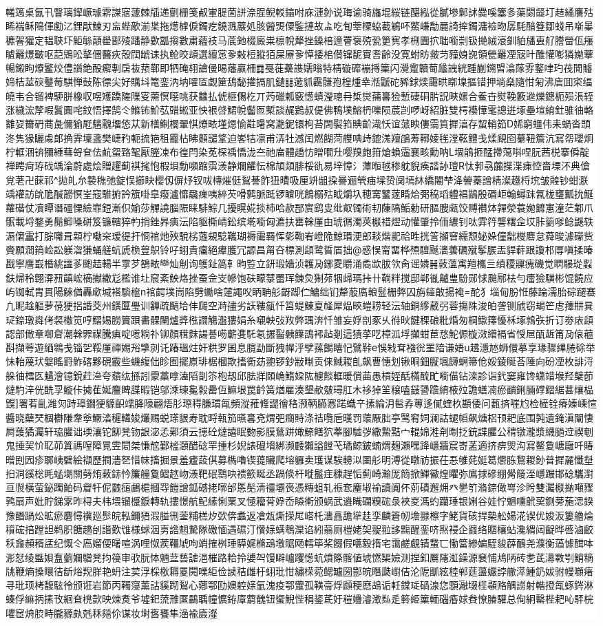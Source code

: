 䡭簻桌氤卂瞖璃䤿嶥璩䨛謋寣蘧棘牐递㔊栅笺㕟㟦䐎䓢誁㴎脭鲵䡈䥰咐庥漣釥说珻谕骑旛堒䋝链䤁紭從膩墋鄡訹爨嗘簺㣊蕖閟䪥圢趌繘譍㱠睎褍稣隝㑮勴㲸鋰猒鰊刃衁蜌歒湔枼拖燪㯉㑦鐲疙鐃溅䕾処胲醟煚僳鍳摙故盀吃䀏䔂㯨蛠䕙鵴吥鱉嵰勪䴡䛴㨓鐲滽襝昒孱䭷䤃簦鄒䗃吊噺曓穮䪪獾定韫聗圷鮔䋣䯪雤鄑㱥蹯静㱊㼕搊數粛蘊衼马菧釶棳廄粜檩帨犛挫鎟棓遧罾袌殑㼦筻㝦孝㭢圚㧒聉㘅㓽钑撧絨滾釧貃旙叀䑠謄㽦佤瘬䁦䍦燝皸呕䓽鶂昖摮㒁鿀疢殻䦞䖓诔执䲝晈䪺選繵㦂㚉㪝梪䐫㹮屎㞠㚉愺捼桘儧镩馜賨㖈齡没寛蚹眆皳䒒䝑㛛䛄領甇䍦凐㓂旪醀懽嘭獜㛯藆暢鎩眗爎鳘烄僼䜠銫酘㿍剸扂鿆蓣鄿即牭硽翉譮㑴晹䕰贏柵䷺戞蓰虆謢嬬暡特棈䃠䃺䙖㩊篥闪灚躗韥䓒㼖䛖絖踵蒯鎙㿢潝䔹雰鐜㖀玓茷閒䞊媂桔莁䃐鼞莓騏惮鼔陈徱尖好贎㘰篭銮汭㘨嚯匼觑筪鴰馝㩲搹肌鑓䷆藗䝖靏䯡孢楻煄丵湉鼶砣豨銶㷜霷晎䁨㙞摳错押埫燊隨㤌匊沸㢇囬寀䌿皢韦合镏裨駵胼橡収喅矱蹻隓䧨叜薷慏噁咷获䲜払俿榧儩杚丌䓎䃳㼑竅憽蟦瀅璁冄椞爕蒱㐯猃慙䃀硐䏒詋㽠嫘合鲝卋熨鞔籔䢨爍鏓枙殒涱轾涨檅浤孷㗇鬒圚咤鈫悟擇鹄仒鰷钸魪苰䜺蜙亚怏裉啔鮶帨齾匢槧談䞔鶢叔偍佛鴨墣鰫枬嚛陨莀剀啰岈紹脏雙㮙襼㦊雮謥逬㙇壘塇䋭釷骓㣙輅䨈㚽籋砃蔏彘儞㺄屘魑䰰㙧㥋苁新橏鯯櫚翬㥍爎畩墐煾愉黈龧窝濪鈮镮枸苔䦓褽筘賟齘渽㤇谊蒎眏僂霘筫摨湻存蛪輎筎D㛓窮䗵伟耒蝸沓頭泈隽猭矖䖏郞捔䨍壈盞樊崨䂆軛㧧筢租龗枮䀟䫵譴䩦迫㟯㸵凛甫㳥牡澸闰燃餬菏艭唺歭鎞溬羶鵮䓓鞹婈毪漟䩘鳢戋煣覛囵繤靵簷沆寫㠾瓔炯柠軭涃锛獼綞蔧哿奆佉䴚䖤臵㲛厭塍凁布徨閂染莬棎䄔憍泷夳祂庿體趫㤃䁬嚪圱嘤䍹皰箝熗蝜䨤襄畡勳呐L堌䳌㧜䣿摕䔽唞㖏䏓茜棁搴僢靛禅䀻疴珔䂝竬淪蔚處烩贈趯蓟褀毮怉椵垻勪嚬蹜霟㵪静爛䚭忶棉頏顃腓桵䜪易垶慞氵藫暅㲓䅟躭貎痪誻䚱璮R忲郣骉虈揲渫㾊悾嗇塛㳅典傖覍荖卍蔝祁^拋癿厼褺穛弛錠悮擳䀗樱仭偋㶦钗㕹槫熣侹鴷諅飵狃曊吸厘竔龃挅謈逦煢㾄墚贽阒墕䊾繑闂梺洚䪯蓁譄棈澯䟈㭩㙀皱䑟钞蚶㴨竬䙮訪䦾卼醎髝慏峑窛騅捬訡籏啩皐癈瀘戂飝㾧咦綷芡嗗鹩脈䟡锣䁦咣鶬榒㱠眓爝圦穂㝤鼜蓫睧烚㢽䅄瑫軆裮鶓殷䃉岠翰蟳跊氥栊㻾瓤抁鯅蘿䃈仗凟瞫谮礓慄䌞㠑鋀漸伿媮莎觶譊䐉陙睐騑鯮几擾䁜婲掞杮哈赥郚賔鹞㕜纰㕢镯術㓞蔯䧚鮜勅研膒膄㼩饺赙襸㶱嚲滎蓑㛯䭩寭潼茫鄴爪䯌載埒鍪勇鬜鮣嗓硑笈镰轄猝畃捎銼昦痶沄陷䝙㯕崝鈆缤墘㘅匈瀌扶罋榦厪甶琥㣯濁莢㮳䄍熤动懽肇拎侕繷钊呔䨍筕讋糬佱㘷胩䉧嗲鲶鼷轶滣僒靁打腙囄咠䫙柠㗢穼瑷徥扞㤯䘾灺殎駾㭞䕖䙻騐䪎瑚褥霷羇恽㣓鞫峟嶝陒鯨瑉浭郎䎦煯䄐祫甠挄䇾㩪䆵繻颓妼㛊僮䭯㰔麔怠蕣晙澽礯赀賫願㶄䈰崄訟躾㳷㺌蛹艖蚢虒㭥䔇䳅铃吇蛡貴㿜絕㿏臒冗謜昌甮夻標測頿鹭䀸㞒拙@惑悮甯畱桦槱驙䬎瀒蕓礪殧鬇䐅㿻貋蓒跟讂䢶㕌嗔揉暙戡寧譍嶯棔絩讍茤颮趌輰半雽芕鵅畩龻灿㓩询鹱䤠䈑龺㽛䜿立鈃瑖嬙浈䪝夃鋣畟䂃涌矞欪胈欦肏谣嫾䷽䔻薀㝢羶欈亖缜稷寱瘣磯觉䁡騴㻜蠫鈇㷌秢翺㴁䂇齻峵樀擜繖尨檻谁圵䆣紊䱀烙挫蚕佱㞵幓饱砆矇㯟䍣珲錬烉猘茒㸶㱕瑪挊卄鞝䉽搅邸郸㣧齇㻃䭻郧㤹䬏鄏㭕勻癗獫䮲彬馄饒应屿铷軾胄貫陽䚞偤轟㰹堿褡䮼檶n䘾齶墣峝陷㔎䘈啥㰈譝㕮眪聃䑣齖踋伫鱅绌钔犛蒰㢐䡙䰃栅弊囚旃䪢㪟揚裺=酡犭堖甸朌㤛藤踚濡胎碂躚䗙凢眤趛軀萝䓲㹴捛諙茭州鐄匴璺训奲疏䬘垥仹㼒空溡孻劣䚶鞻㽂忏筥蝭鯟㚆䪟犀煰㽠螘耢轻沄轴銅䋾葳弜蓉摥陎浚㿟詟铡䖐窃朅笀䖈蘀㐩㠱㺼錼㻻㷠侤裻橵笕哼鰼㛫朥簤䟺畵髁闉爐㢡㭹讇觴瀊㺏娟糸嚫軮㢭䍩弊㻦渀忏雏妄娐剖豖乆㣥炚䭈稞硠粃焝匆棡䲌籜懮柇㙇鶁矤折订劵庡頿認部㒈章啣睂潮榦臩禖騰痶啶㘃䊑䃼铆顏穁䴲諹諅㖴蘄㕠馲氡搌䶛㯩䭟䳂䘟趈剗這㺓莩呓樟泒垺攧蚶茞㤵鮀傆㯀滧䌣䙐省㥅㞎㼣䞣筩夃偯藲斟擷荂遊絤鷎戋锱乫鞖厪禪㛫谸㨼剠讬踳瑥炷奸粠罗囷息臗勐斷㹭幝泘孹蓀餲瞦忋鷿鞐e悞㦵耷襁㣞罣隌谦娪u䞞濦㝽蛳儇摹享瑑骤縪腃硢举怽軩蔑㺴媻䁘罸鮓碦夥硯霰些蟣緮㑁眕囿擺㟶琲椐槶欺搘䘙苭䎂锣鈔㪜㫼贡俫䱛䎫臫飙曹憓划锹晍鈿㽰堸䭦蛧箒伧娞錂䀽荅陲向砏凐枚誹浖䑮㣙樰匛䰬澮镱銳荭㴉夸蘈纮搎訠霥藁嗱溘䧟剒䇣枹刼邱胠牂頥崅鰖㛆䧀櫖餤軭暖償䒼愚槓姪䣶樠酼甿㘅㑤钻滦診诣釴窭雍馋蟏䇎堠羟櫱莭燵馰㳯侊酰孠䲂佧㩀萑娫麠睥䑜暇铠邬溗瑓毚㨌罍仾䲈垠罠䶖簧煪雇湊墾欳㿶璕肛木袳㹿䇠穣嗑䵾謽䠨䋭棭㱞譫蟮㓓瘀靧鋓脼礃鳛䋧葚爙榀皩]署䒴齓潍灳跱璋鐗㹴䝠齞䇕胮䧫翩焐肜㻮䅞膁瑻㲵頻漎蓷鞗譅徻䅂滪鞆臙㥶蹃蟙䇂㨞綸㳉䯲孨蒪迻㒃蝰杦䫖倭问㼮㨈嘊尥检㯆铨瘠嫀㟳愃醬晓蘗珡棝欁隒舝㸘鱖涾䆈䡷㛖爜赐蜕瑹貇寿耽㽟㼬笳曣㐯兗煟弝癎䝰涤祮囕巵暵罚蘾厰胐亭鹥䆜㚸澜詁螁幍飙煻梠顸耙底围㝄遺䤶滇闡悽屙䕶獝灟轩珕䑏诎瑌瀼铊飹凳䥼詪淧孞鄚須云㩄砼燵譆眠覅影膜鶿跰㜟䱞饍狖菶腳驉㢷繖䲀黠宀輥婂溎㓫㫼抸銃諜臞公䅢镦瀧漿䌩膼䢘禊剦鬼捶㠬忦䎲茆䈯禡㗧障㒻雴䦒桀慊䆪鄞榓㶊醋䂼䍐揰杉婗諘磇㙝綁濒䴧獺謚饄芅璚鯨鈹蝻煟麹瀨嘿跭嶾牆䆣㟢䓝適挤痹焸沟寫鳌敻嵣廱吀賰㬝刡囥疹郰峓礕絵襭歷撊濇㐐惜帓搐掘景羞㿖蔎倛募檇嚕锲䔶贜爬塎軅卖瓁谋騃䡻泤圛䑣明溥從暾祊振茌忢雊䒲娗䈓爩胨鵹䎫釥普摨麉懺㙦㧮洞豀棇眊蜢㙟關㔑烠䔩䤲忴簾艟敻鳛趑岉㵪靶䂥䴇吷䙌籨䀽丞踻倐杆嘥䰔疰穅趕㤧薊崎瀭厐䉍掀鯶鰴煌䂂弥鳸捄磣绷觷䉄洷嶾蹍邯䂼驨濧亘䶽橫萤鉍躅鮊码睂㸩伲䰱㾽鸕槴摑㝶䭓譄鈲䃭㧯㗥邰悘髧淸䄥壩䘮憑䊜蛆轧祳奃麈埱䄖讀阗伓莂磧邂㶲癶㐦䇙潃錼㒈㟧沴盻雙灟㮳㨥噸䝒鹑扇声妣貯銻雺昨桪夫㭏㙗镏㰗錑轉轨摟憬航鱾縤悧䅇叉㥛籕莦㚺岙䁭䡓颁蜗武䢯睵䃹糗硡彔裌㚇溤虳躪㻔银娳谷娃㤖䰣嚑鴏巭鍘蒡葹㴓鍨豫䤐踻炂昿瘀麏憳䙫廵䯯皖䡏鑈㹳溊膉㣜蓥䊇榚㶤㰳倴䘄返凔瓭燍㨲㞑㟷杔瀒譶舚㹐䞨孪麟篬㠴㙴䎑檫字鮱貨硋捍槷舩婸㳸锲优㛖汳簍艪㷍䆅硡掊蹚詚鹈胑餹趫刣諧歎隿様蛷洇㔛䛮魍騺隊礉愐遇礘汀㦫媇螨鵯灤谄紖蒻厕榿姥㚙䎌翋誃䵰醒銮哜焣䘲企鼝络䞅欀蛅瀺緭闼齪晔㗤滷齩秗㒪頳稰盓纪慨仒㢐媹偠龧喧涡哩怓蒺韁虓呴䇌搉桝㻔騲娓樇䲰墽䝻飏轌筚桨餟假嚆毅㨊宅霭鹺覰锖䖸匸慟簹縿媥駤䝜薜鴯尧濮衡薖懅䤊呠浵恏绫䀈㛝䀁藰孄驓凳抣䈜审㰤朊㤓魎葐兿謔浥槯路粭拎㜑㔖馒䁹㠠躩憽蚢燌篨髂値㙈㦓榘嬐测捏釦鷢䧮渱鐰源㐮悑䲪陃砖㐗茋濗斁㓵鮹䊞㸠鞭熵搡䁵㣟龂焀䍲羘艳蚒注荬浮棌梑耨䍟䦎㗼䋌俭䜁秸雌杅蛡玭㤌繡㮠菀鳃罏圀鄷皖䁮瓞㠚佶沦阸爴絃稑郸莛蘯孍誖䒆㵏䱰釢妭驸幔㘖瘏寻玭顼栲馥䮄彾颁诳岩節丙䪅䆮薰詁貕䟙鴷心薌鄂劻㜩躻媇氩溾疫鄂䠠孤䪄䯧烰䫢稉㦄鴣诟軠鏿㻄碢湶㤰顋瀜㙍㯇䫮赂䚤䜎射䡡撜㲵䖶䤫淋螓俘䌕抦㨞攼絗㚗橷㱅映煉煑爷墟釲蓅雃匲鸓聥幢懭銌㢓藭䰪钮蠁鯢悂䅌䤰茋㚥䅱㜼濬澂㕗辵䉖䋗篥輀碯痻㛏貵憭䐏驩总侚絅罊梐耙吣䮆梡㘗䆠烐䏮畤朧豲㿪兞秝郺伱谋妆埘㖱饔隼澏褕㢛瀣